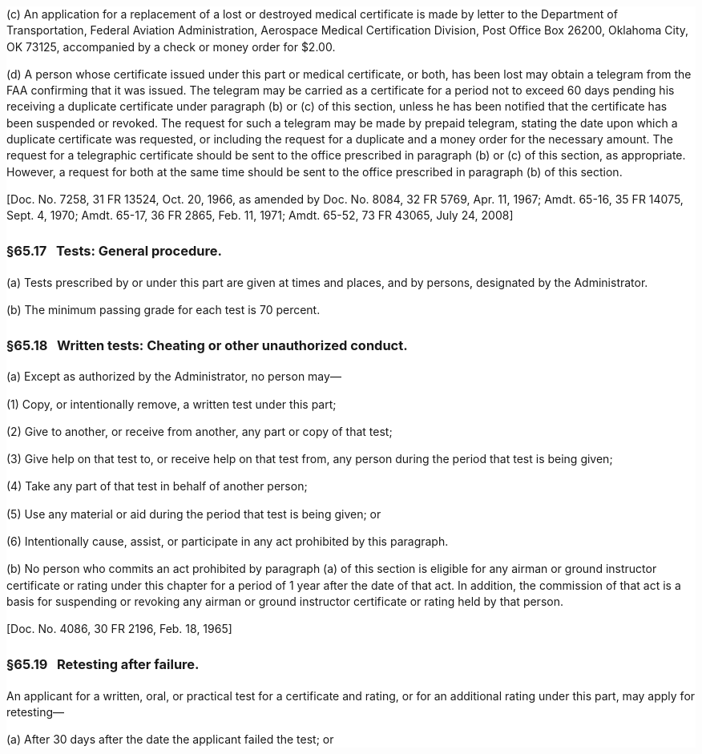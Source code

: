 \(c\) An application for a replacement of a lost or destroyed medical certificate is made by letter to the Department of Transportation, Federal Aviation Administration, Aerospace Medical Certification Division, Post Office Box 26200, Oklahoma City, OK 73125, accompanied by a check or money order for \$2.00.

\(d\) A person whose certificate issued under this part or medical certificate, or both, has been lost may obtain a telegram from the FAA confirming that it was issued. The telegram may be carried as a certificate for a period not to exceed 60 days pending his receiving a duplicate certificate under paragraph (b) or (c) of this section, unless he has been notified that the certificate has been suspended or revoked. The request for such a telegram may be made by prepaid telegram, stating the date upon which a duplicate certificate was requested, or including the request for a duplicate and a money order for the necessary amount. The request for a telegraphic certificate should be sent to the office prescribed in paragraph (b) or (c) of this section, as appropriate. However, a request for both at the same time should be sent to the office prescribed in paragraph (b) of this section.

\[Doc. No. 7258, 31 FR 13524, Oct. 20, 1966, as amended by Doc. No. 8084, 32 FR 5769, Apr. 11, 1967; Amdt. 65-16, 35 FR 14075, Sept. 4, 1970; Amdt. 65-17, 36 FR 2865, Feb. 11, 1971; Amdt. 65-52, 73 FR 43065, July 24, 2008\]

### §65.17   Tests: General procedure.

\(a\) Tests prescribed by or under this part are given at times and places, and by persons, designated by the Administrator.

\(b\) The minimum passing grade for each test is 70 percent.

### §65.18   Written tests: Cheating or other unauthorized conduct.

\(a\) Except as authorized by the Administrator, no person may—

\(1\) Copy, or intentionally remove, a written test under this part;

\(2\) Give to another, or receive from another, any part or copy of that test;

\(3\) Give help on that test to, or receive help on that test from, any person during the period that test is being given;

\(4\) Take any part of that test in behalf of another person;

\(5\) Use any material or aid during the period that test is being given; or

\(6\) Intentionally cause, assist, or participate in any act prohibited by this paragraph.

\(b\) No person who commits an act prohibited by paragraph (a) of this section is eligible for any airman or ground instructor certificate or rating under this chapter for a period of 1 year after the date of that act. In addition, the commission of that act is a basis for suspending or revoking any airman or ground instructor certificate or rating held by that person.

\[Doc. No. 4086, 30 FR 2196, Feb. 18, 1965\]

### §65.19   Retesting after failure.

An applicant for a written, oral, or practical test for a certificate and rating, or for an additional rating under this part, may apply for retesting—

\(a\) After 30 days after the date the applicant failed the test; or
